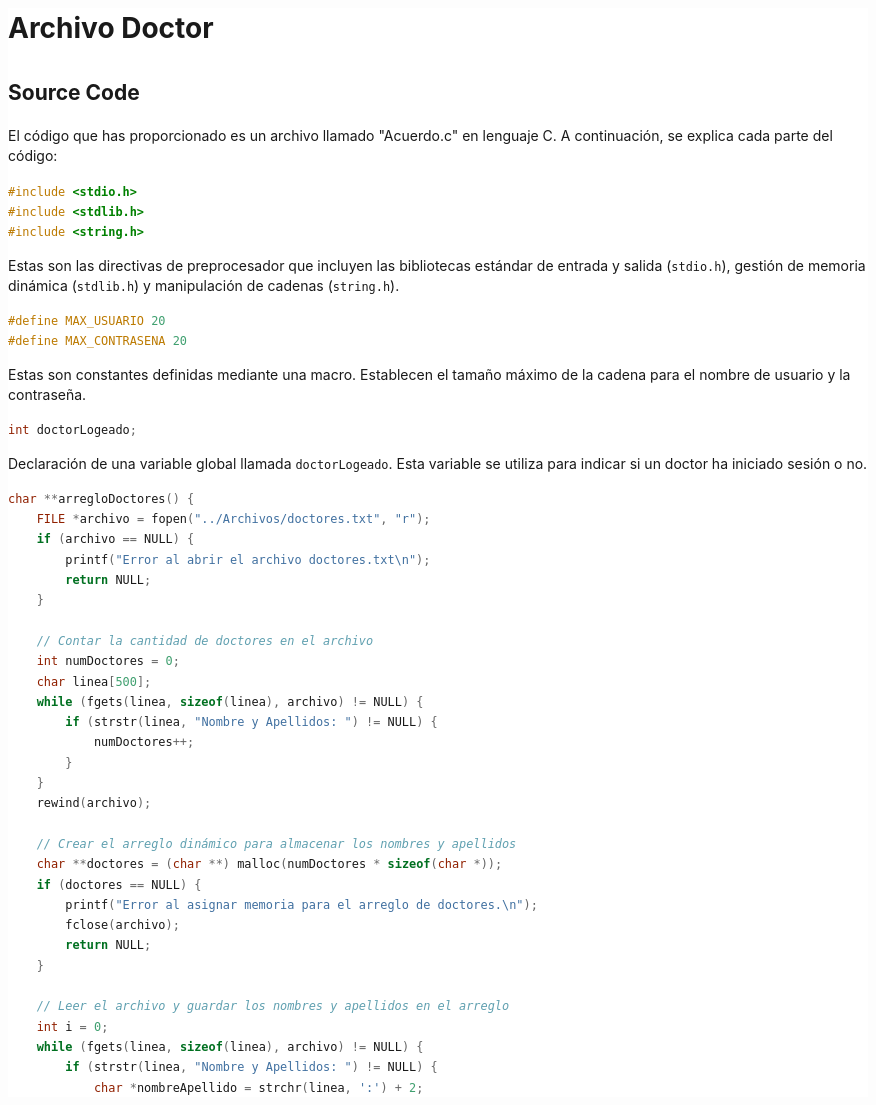 # Archivo Doctor

## Source Code

El código que has proporcionado es un archivo llamado "Acuerdo.c" en lenguaje C. A continuación, se explica cada parte
del código:

```c
#include <stdio.h>
#include <stdlib.h>
#include <string.h>
```

Estas son las directivas de preprocesador que incluyen las bibliotecas estándar de entrada y salida (`stdio.h`), gestión
de memoria dinámica (`stdlib.h`) y manipulación de cadenas (`string.h`).

```c
#define MAX_USUARIO 20
#define MAX_CONTRASENA 20
```

Estas son constantes definidas mediante una macro. Establecen el tamaño máximo de la cadena para el nombre de usuario y
la contraseña.

```c
int doctorLogeado;
```

Declaración de una variable global llamada `doctorLogeado`. Esta variable se utiliza para indicar si un doctor ha
iniciado sesión o no.

```c
char **arregloDoctores() {
    FILE *archivo = fopen("../Archivos/doctores.txt", "r");
    if (archivo == NULL) {
        printf("Error al abrir el archivo doctores.txt\n");
        return NULL;
    }

    // Contar la cantidad de doctores en el archivo
    int numDoctores = 0;
    char linea[500];
    while (fgets(linea, sizeof(linea), archivo) != NULL) {
        if (strstr(linea, "Nombre y Apellidos: ") != NULL) {
            numDoctores++;
        }
    }
    rewind(archivo);

    // Crear el arreglo dinámico para almacenar los nombres y apellidos
    char **doctores = (char **) malloc(numDoctores * sizeof(char *));
    if (doctores == NULL) {
        printf("Error al asignar memoria para el arreglo de doctores.\n");
        fclose(archivo);
        return NULL;
    }

    // Leer el archivo y guardar los nombres y apellidos en el arreglo
    int i = 0;
    while (fgets(linea, sizeof(linea), archivo) != NULL) {
        if (strstr(linea, "Nombre y Apellidos: ") != NULL) {
            char *nombreApellido = strchr(linea, ':') + 2;
```